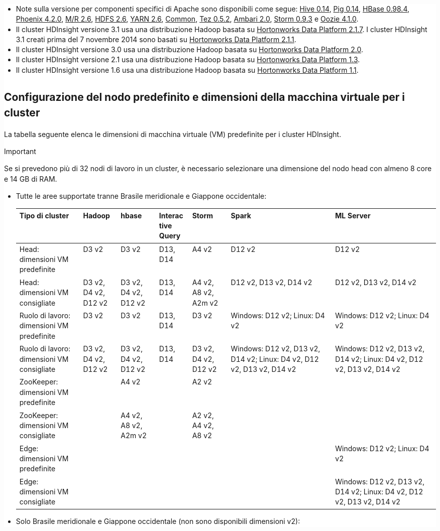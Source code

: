   * Note sulla versione per componenti specifici di Apache sono disponibili come segue: [Hive 0.14](https://issues.apache.org/jira/secure/ReleaseNote.jspa?projectId=12310843&version=12326450), [Pig 0.14](https://issues.apache.org/jira/secure/ReleaseNote.jspa?projectId=12310730&version=12326954), [HBase 0.98.4](https://issues.apache.org/jira/secure/ReleaseNote.jspa?projectId=12310753&version=12326810), [Phoenix 4.2.0](https://issues.apache.org/jira/secure/ReleaseNote.jspa?projectId=12315120&version=12327581), [M/R 2.6](https://issues.apache.org/jira/secure/ReleaseNote.jspa?projectId=12310941&version=12327180), [HDFS 2.6](https://issues.apache.org/jira/secure/ReleaseNote.jspa?projectId=12310942&version=12327181), [YARN 2.6](https://issues.apache.org/jira/secure/ReleaseNote.jspa?projectId=12313722&version=12327197), [Common](https://issues.apache.org/jira/secure/ReleaseNote.jspa?projectId=12310240&version=12327179), [Tez 0.5.2](https://issues.apache.org/jira/secure/ReleaseNote.jspa?projectId=12314426&version=12328742), [Ambari 2.0](https://issues.apache.org/jira/secure/ReleaseNote.jspa?projectId=12312020&version=12327486), [Storm 0.9.3](https://issues.apache.org/jira/secure/ReleaseNote.jspa?projectId=12314820&version=12327112) e [Oozie 4.1.0](https://issues.apache.org/jira/secure/ReleaseNote.jspa?version=12324960&projectId=12311620).
* Il cluster HDInsight versione 3.1 usa una distribuzione Hadoop basata su [Hortonworks Data Platform 2.1.7][hdp-2-1-7]. I cluster HDInsight 3.1 creati prima del 7 novembre 2014 sono basati su [Hortonworks Data Platform 2.1.1][hdp-2-1-1].
* Il cluster HDInsight versione 3.0 usa una distribuzione Hadoop basata su [Hortonworks Data Platform 2.0][hdp-2-0-8].
* Il cluster HDInsight versione 2.1 usa una distribuzione Hadoop basata su [Hortonworks Data Platform 1.3][hdp-1-3-0].
* Il cluster HDInsight versione 1.6 usa una distribuzione Hadoop basata su [Hortonworks Data Platform 1.1][hdp-1-1-0].






## <a name="default-node-configuration-and-virtual-machine-sizes-for-clusters"></a>Configurazione del nodo predefinito e dimensioni della macchina virtuale per i cluster
La tabella seguente elenca le dimensioni di macchina virtuale (VM) predefinite per i cluster HDInsight.

> [!IMPORTANT]
> Se si prevedono più di 32 nodi di lavoro in un cluster, è necessario selezionare una dimensione del nodo head con almeno 8 core e 14 GB di RAM.
> 
> 

* Tutte le aree supportate tranne Brasile meridionale e Giappone occidentale:

  | Tipo di cluster | Hadoop | hbase | Interactive Query | Storm | Spark | ML Server |
  | --- | --- | --- | --- | --- | --- | --- |
  | Head: dimensioni VM predefinite |D3 v2 |D3 v2 | D13, D14 |A4 v2 |D12 v2 |D12 v2 |
  | Head: dimensioni VM consigliate |D3 v2, D4 v2, D12 v2 |D3 v2, D4 v2, D12 v2  | D13, D14 |A4 v2, A8 v2, A2m v2 |D12 v2, D13 v2, D14 v2 |D12 v2, D13 v2, D14 v2 |
  | Ruolo di lavoro: dimensioni VM predefinite |D3 v2 |D3 v2  | D13, D14 |D3 v2 |Windows: D12 v2; Linux: D4 v2 |Windows: D12 v2; Linux: D4 v2 |
  | Ruolo di lavoro: dimensioni VM consigliate |D3 v2, D4 v2, D12 v2 |D3 v2, D4 v2, D12 v2  | D13, D14 |D3 v2, D4 v2, D12 v2 |Windows: D12 v2, D13 v2, D14 v2; Linux: D4 v2, D12 v2, D13 v2, D14 v2 |Windows: D12 v2, D13 v2, D14 v2; Linux: D4 v2, D12 v2, D13 v2, D14 v2 |
  | ZooKeeper: dimensioni VM predefinite | |A4 v2 | |A2 v2 | | |
  | ZooKeeper: dimensioni VM consigliate | |A4 v2, A8 v2, A2m v2 | | A2 v2, A4 v2, A8 v2 | | |
  | Edge: dimensioni VM predefinite | | | | | |Windows: D12 v2; Linux: D4 v2 |
  | Edge: dimensioni VM consigliate | | | | | |Windows: D12 v2, D13 v2, D14 v2; Linux: D4 v2, D12 v2, D13 v2, D14 v2 |
* Solo Brasile meridionale e Giappone occidentale (non sono disponibili dimensioni v2):


[image-hdi-versioning-versionscreen]: ./media/hdinsight-component-versioning/hdi-versioning-version-screen.png
[wa-forums]: http://azure.microsoft.com/support/forums/
[connect-excel-with-hive-ODBC]: hdinsight-connect-excel-hive-ODBC-driver.md
[hdp-2-2]: https://docs.hortonworks.com/HDPDocuments/HDP2/HDP-2.2.9/bk_HDP_RelNotes/content/ch_relnotes_v229.html
[hdp-2-1-7]: http://docs.hortonworks.com/HDPDocuments/HDP2/HDP-2.1.7-Win/bk_releasenotes_HDP-Win/content/ch_relnotes-HDP-2.1.7.html
[hdp-2-1-1]: http://docs.hortonworks.com/HDPDocuments/HDP2/HDP-2.1.1/bk_releasenotes_hdp_2.1/content/ch_relnotes-hdp-2.1.1.html
[hdp-2-0-8]: http://docs.hortonworks.com/HDPDocuments/HDP2/HDP-2.0.8.0/bk_releasenotes_hdp_2.0/content/ch_relnotes-hdp2.0.8.0.html
[hdp-1-3-0]: http://docs.hortonworks.com/HDPDocuments/HDP1/HDP-1.3.0/bk_releasenotes_hdp_1.x/content/ch_relnotes-hdp1.3.0_1.html
[hdp-1-1-0]: https://docs.hortonworks.com/HDPDocuments/HDP1/HDP-1.3.0/bk_releasenotes_hdp_1.x/content/ch_relnotes-hdp1.1.1.16_1.html
[ambari-docs]: https://github.com/apache/ambari/blob/trunk/ambari-server/docs/api/v1/index.md
[zookeeper]: http://zookeeper.apache.org/